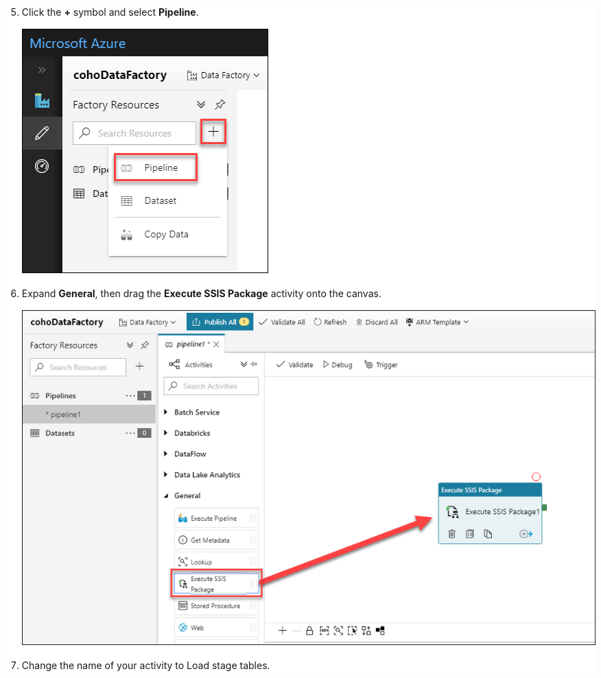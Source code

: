 5.  Click the **+** symbol and select **Pipeline**.

    ![In the Data Factory authoring portal, the plus sign is circled and Pipleline is circled in the sub-menu.](images/Hands-onlabstep-by-step-MigrateEDWtoAzureSQLDataWarehouseimages/media/image79.png "New pipeline")

6.  Expand **General**, then drag the **Execute SSIS Package** activity onto the canvas.

    ![In the Data Factory authoring portal, execute SSIS package is circled with an arrow depicting the object being dragged to the blank canvas.](images/Hands-onlabstep-by-step-MigrateEDWtoAzureSQLDataWarehouseimages/media/image80.png "Add execute ssis package")

7.  Change the name of your activity to Load stage tables.
